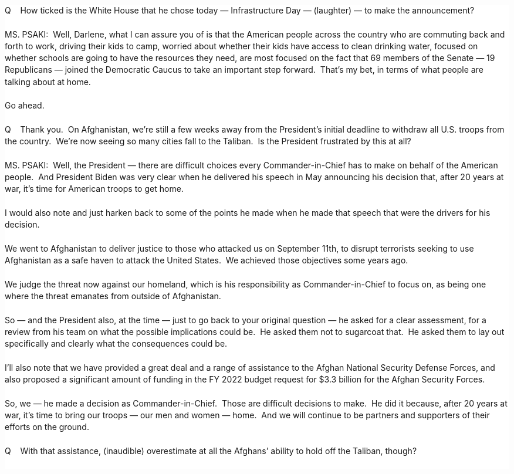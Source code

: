Q    How ticked is the White House that he chose today — Infrastructure
Day — (laughter) — to make the announcement?  
   
MS. PSAKI:  Well, Darlene, what I can assure you of is that the American
people across the country who are commuting back and forth to work,
driving their kids to camp, worried about whether their kids have access
to clean drinking water, focused on whether schools are going to have
the resources they need, are most focused on the fact that 69 members of
the Senate — 19 Republicans — joined the Democratic Caucus to take an
important step forward.  That’s my bet, in terms of what people are
talking about at home.   
   
Go ahead.  
   
Q    Thank you.  On Afghanistan, we’re still a few weeks away from the
President’s initial deadline to withdraw all U.S. troops from the
country.  We’re now seeing so many cities fall to the Taliban.  Is the
President frustrated by this at all?  
   
MS. PSAKI:  Well, the President — there are difficult choices every
Commander-in-Chief has to make on behalf of the American people.  And
President Biden was very clear when he delivered his speech in May
announcing his decision that, after 20 years at war, it’s time for
American troops to get home.   
   
I would also note and just harken back to some of the points he made
when he made that speech that were the drivers for his decision.   
   
We went to Afghanistan to deliver justice to those who attacked us on
September 11th, to disrupt terrorists seeking to use Afghanistan as a
safe haven to attack the United States.  We achieved those objectives
some years ago.  
   
We judge the threat now against our homeland, which is his
responsibility as Commander-in-Chief to focus on, as being one where the
threat emanates from outside of Afghanistan.   
   
So — and the President also, at the time — just to go back to your
original question — he asked for a clear assessment, for a review from
his team on what the possible implications could be.  He asked them not
to sugarcoat that.  He asked them to lay out specifically and clearly
what the consequences could be.   
   
I’ll also note that we have provided a great deal and a range of
assistance to the Afghan National Security Defense Forces, and also
proposed a significant amount of funding in the FY 2022 budget request
for $3.3 billion for the Afghan Security Forces.   
   
So, we — he made a decision as Commander-in-Chief.  Those are difficult
decisions to make.  He did it because, after 20 years at war, it’s time
to bring our troops — our men and women — home.  And we will continue to
be partners and supporters of their efforts on the ground.  
   
Q    With that assistance, (inaudible) overestimate at all the Afghans’
ability to hold off the Taliban, though?  
   